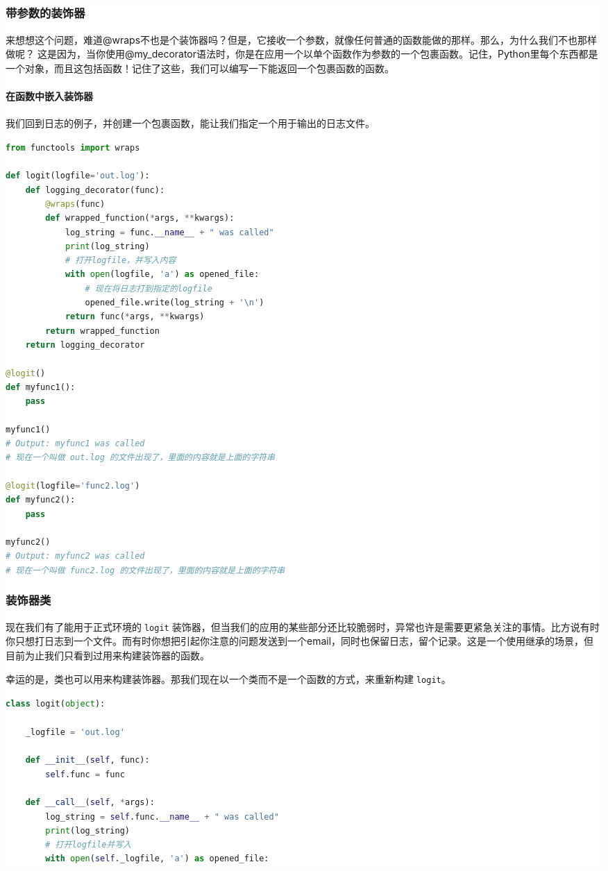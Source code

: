 


### 带参数的装饰器

来想想这个问题，难道@wraps不也是个装饰器吗？但是，它接收一个参数，就像任何普通的函数能做的那样。那么，为什么我们不也那样做呢？ 这是因为，当你使用@my_decorator语法时，你是在应用一个以单个函数作为参数的一个包裹函数。记住，Python里每个东西都是一个对象，而且这包括函数！记住了这些，我们可以编写一下能返回一个包裹函数的函数。

#### 在函数中嵌入装饰器

我们回到日志的例子，并创建一个包裹函数，能让我们指定一个用于输出的日志文件。

```python
from functools import wraps
 
def logit(logfile='out.log'):
    def logging_decorator(func):
        @wraps(func)
        def wrapped_function(*args, **kwargs):
            log_string = func.__name__ + " was called"
            print(log_string)
            # 打开logfile，并写入内容
            with open(logfile, 'a') as opened_file:
                # 现在将日志打到指定的logfile
                opened_file.write(log_string + '\n')
            return func(*args, **kwargs)
        return wrapped_function
    return logging_decorator
 
@logit()
def myfunc1():
    pass
 
myfunc1()
# Output: myfunc1 was called
# 现在一个叫做 out.log 的文件出现了，里面的内容就是上面的字符串
 
@logit(logfile='func2.log')
def myfunc2():
    pass
 
myfunc2()
# Output: myfunc2 was called
# 现在一个叫做 func2.log 的文件出现了，里面的内容就是上面的字符串
```



### 装饰器类

现在我们有了能用于正式环境的 `logit` 装饰器，但当我们的应用的某些部分还比较脆弱时，异常也许是需要更紧急关注的事情。比方说有时你只想打日志到一个文件。而有时你想把引起你注意的问题发送到一个email，同时也保留日志，留个记录。这是一个使用继承的场景，但目前为止我们只看到过用来构建装饰器的函数。

幸运的是，类也可以用来构建装饰器。那我们现在以一个类而不是一个函数的方式，来重新构建 `logit`。

```python
class logit(object):

    _logfile = 'out.log'

    def __init__(self, func):
        self.func = func

    def __call__(self, *args):
        log_string = self.func.__name__ + " was called"
        print(log_string)
        # 打开logfile并写入
        with open(self._logfile, 'a') as opened_file:
```